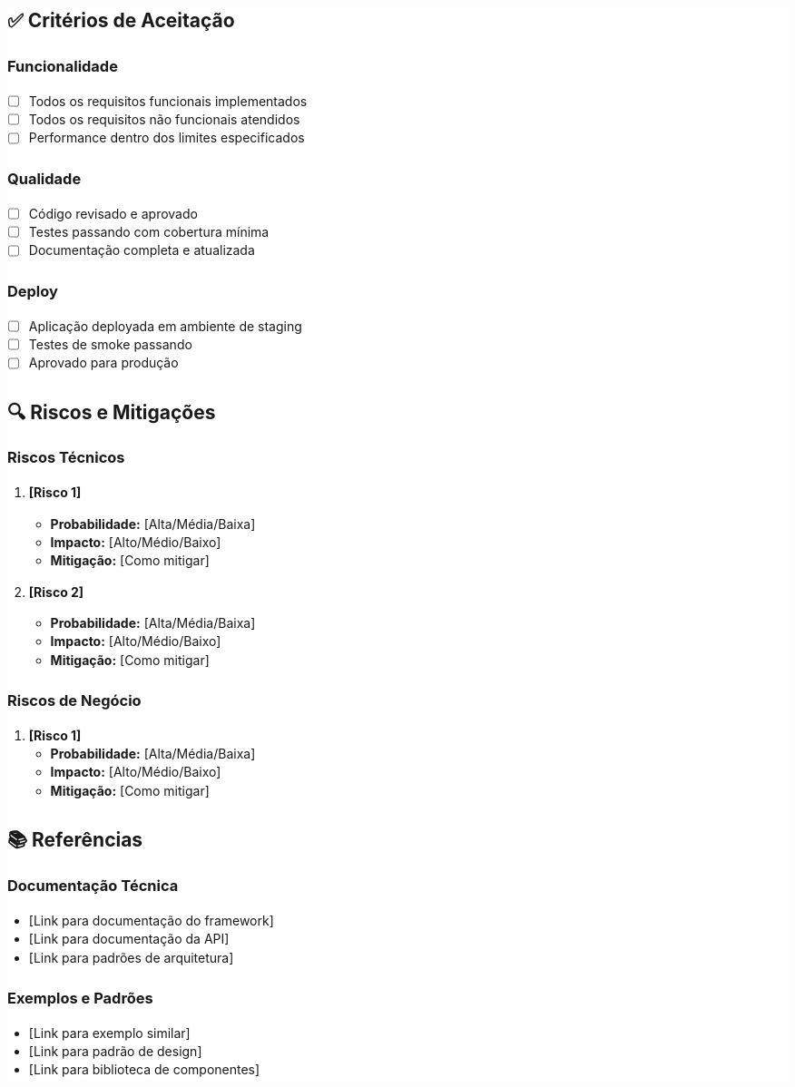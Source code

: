 ## ✅ Critérios de Aceitação

### Funcionalidade
- [ ] Todos os requisitos funcionais implementados
- [ ] Todos os requisitos não funcionais atendidos
- [ ] Performance dentro dos limites especificados

### Qualidade
- [ ] Código revisado e aprovado
- [ ] Testes passando com cobertura mínima
- [ ] Documentação completa e atualizada

### Deploy
- [ ] Aplicação deployada em ambiente de staging
- [ ] Testes de smoke passando
- [ ] Aprovado para produção

## 🔍 Riscos e Mitigações

### Riscos Técnicos
1. **[Risco 1]**
   - **Probabilidade:** [Alta/Média/Baixa]
   - **Impacto:** [Alto/Médio/Baixo]
   - **Mitigação:** [Como mitigar]

2. **[Risco 2]**
   - **Probabilidade:** [Alta/Média/Baixa]
   - **Impacto:** [Alto/Médio/Baixo]
   - **Mitigação:** [Como mitigar]

### Riscos de Negócio
1. **[Risco 1]**
   - **Probabilidade:** [Alta/Média/Baixa]
   - **Impacto:** [Alto/Médio/Baixo]
   - **Mitigação:** [Como mitigar]

## 📚 Referências

### Documentação Técnica
- [Link para documentação do framework]
- [Link para documentação da API]
- [Link para padrões de arquitetura]

### Exemplos e Padrões
- [Link para exemplo similar]
- [Link para padrão de design]
- [Link para biblioteca de componentes]
